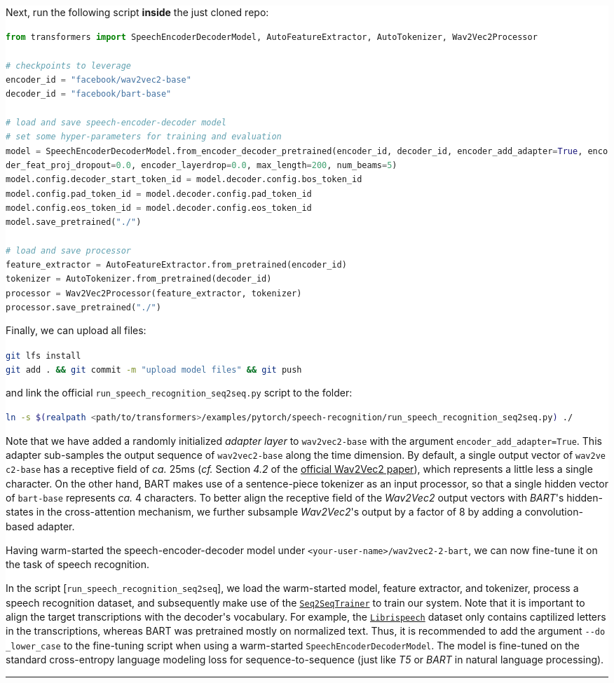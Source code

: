 Next, run the following script **inside** the just cloned repo:

```python
from transformers import SpeechEncoderDecoderModel, AutoFeatureExtractor, AutoTokenizer, Wav2Vec2Processor

# checkpoints to leverage
encoder_id = "facebook/wav2vec2-base"
decoder_id = "facebook/bart-base"

# load and save speech-encoder-decoder model
# set some hyper-parameters for training and evaluation
model = SpeechEncoderDecoderModel.from_encoder_decoder_pretrained(encoder_id, decoder_id, encoder_add_adapter=True, encoder_feat_proj_dropout=0.0, encoder_layerdrop=0.0, max_length=200, num_beams=5)
model.config.decoder_start_token_id = model.decoder.config.bos_token_id
model.config.pad_token_id = model.decoder.config.pad_token_id
model.config.eos_token_id = model.decoder.config.eos_token_id
model.save_pretrained("./")

# load and save processor
feature_extractor = AutoFeatureExtractor.from_pretrained(encoder_id)
tokenizer = AutoTokenizer.from_pretrained(decoder_id)
processor = Wav2Vec2Processor(feature_extractor, tokenizer)
processor.save_pretrained("./")
```

Finally, we can upload all files:
```bash
git lfs install
git add . && git commit -m "upload model files" && git push
```

and link the official `run_speech_recognition_seq2seq.py` script to the folder:

```bash
ln -s $(realpath <path/to/transformers>/examples/pytorch/speech-recognition/run_speech_recognition_seq2seq.py) ./
```

Note that we have added a randomly initialized _adapter layer_ to `wav2vec2-base` with the argument
`encoder_add_adapter=True`. This adapter sub-samples the output sequence of 
`wav2vec2-base` along the time dimension. By default, a single
output vector of `wav2vec2-base` has a receptive field of *ca.* 25ms (*cf.* 
Section *4.2* of the [official Wav2Vec2 paper](https://arxiv.org/pdf/2006.11477.pdf)), which represents a little less a single character. On the other hand, BART
makes use of a sentence-piece tokenizer as an input processor, so that a single 
hidden vector of `bart-base` represents *ca.* 4 characters. To better align the 
receptive field of the *Wav2Vec2* output vectors with *BART*'s hidden-states in the cross-attention 
mechanism, we further subsample *Wav2Vec2*'s output by a factor of 8 by 
adding a convolution-based adapter.

Having warm-started the speech-encoder-decoder model under `<your-user-name>/wav2vec2-2-bart`, we can now fine-tune it on the task of speech recognition.

In the script [`run_speech_recognition_seq2seq`], we load the warm-started model, 
feature extractor, and tokenizer, process a speech recognition dataset, 
and subsequently make use of the [`Seq2SeqTrainer`](https://huggingface.co/docs/transformers/main/en/main_classes/trainer#transformers.Seq2SeqTrainer) to train our system.
Note that it is important to align the target transcriptions with the decoder's vocabulary. For example, the [`Librispeech`](https://huggingface.co/datasets/librispeech_asr) dataset only contains captilized letters in the transcriptions,
whereas BART was pretrained mostly on normalized text. Thus, it is recommended to add the argument 
`--do_lower_case` to the fine-tuning script when using a warm-started `SpeechEncoderDecoderModel`. 
The model is fine-tuned on the standard cross-entropy language modeling
loss for sequence-to-sequence (just like *T5* or *BART* in natural language processing).

---